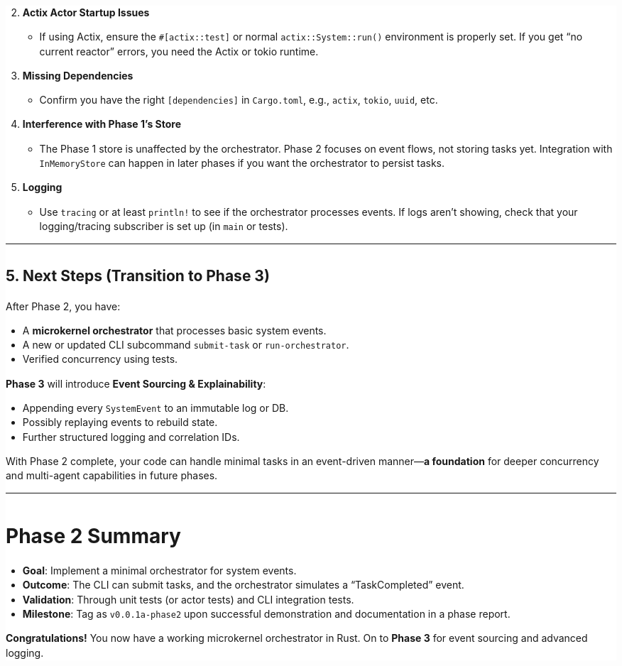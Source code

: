 2. **Actix Actor Startup Issues**  
   - If using Actix, ensure the `#[actix::test]` or normal `actix::System::run()` environment is properly set. If you get “no current reactor” errors, you need the Actix or tokio runtime.

3. **Missing Dependencies**  
   - Confirm you have the right `[dependencies]` in `Cargo.toml`, e.g., `actix`, `tokio`, `uuid`, etc.

4. **Interference with Phase 1’s Store**  
   - The Phase 1 store is unaffected by the orchestrator. Phase 2 focuses on event flows, not storing tasks yet. Integration with `InMemoryStore` can happen in later phases if you want the orchestrator to persist tasks.

5. **Logging**  
   - Use `tracing` or at least `println!` to see if the orchestrator processes events. If logs aren’t showing, check that your logging/tracing subscriber is set up (in `main` or tests).

---

## 5. Next Steps (Transition to Phase 3)

After Phase 2, you have:

- A **microkernel orchestrator** that processes basic system events.
- A new or updated CLI subcommand `submit-task` or `run-orchestrator`.
- Verified concurrency using tests.

**Phase 3** will introduce **Event Sourcing & Explainability**:

- Appending every `SystemEvent` to an immutable log or DB.
- Possibly replaying events to rebuild state.
- Further structured logging and correlation IDs.

With Phase 2 complete, your code can handle minimal tasks in an event-driven manner—**a foundation** for deeper concurrency and multi-agent capabilities in future phases.

---

# Phase 2 Summary

- **Goal**: Implement a minimal orchestrator for system events.  
- **Outcome**: The CLI can submit tasks, and the orchestrator simulates a “TaskCompleted” event.  
- **Validation**: Through unit tests (or actor tests) and CLI integration tests.  
- **Milestone**: Tag as `v0.0.1a-phase2` upon successful demonstration and documentation in a phase report.

**Congratulations!** You now have a working microkernel orchestrator in Rust. On to **Phase 3** for event sourcing and advanced logging.